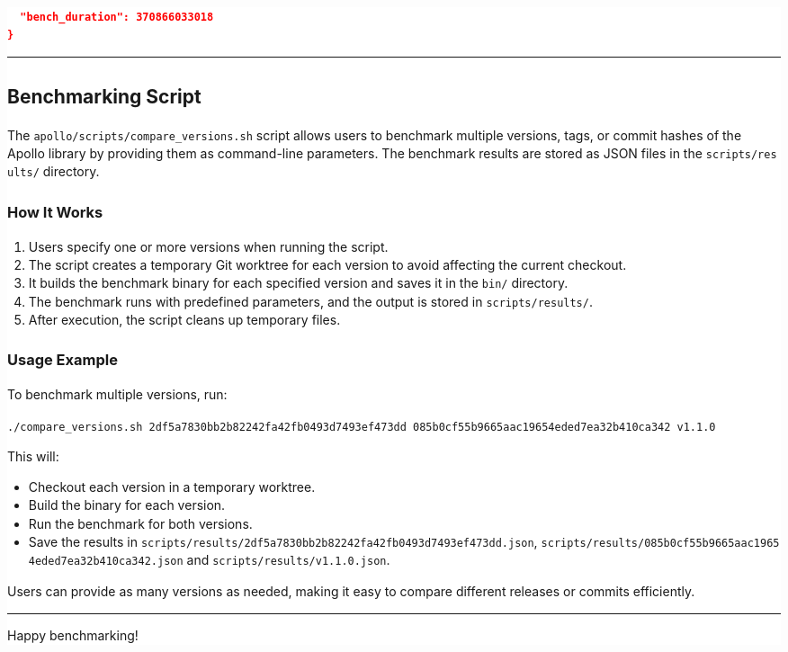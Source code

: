 ```json
  "bench_duration": 370866033018
}
```

---

## Benchmarking Script

The `apollo/scripts/compare_versions.sh` script allows users to benchmark multiple versions, tags, or commit hashes of the Apollo library by providing them as command-line parameters. The benchmark results are stored as JSON files in the `scripts/results/` directory.

### How It Works

1. Users specify one or more versions when running the script.
2. The script creates a temporary Git worktree for each version to avoid affecting the current checkout.
3. It builds the benchmark binary for each specified version and saves it in the `bin/` directory.
4. The benchmark runs with predefined parameters, and the output is stored in `scripts/results/`.
5. After execution, the script cleans up temporary files.

### Usage Example

To benchmark multiple versions, run:

```bash
./compare_versions.sh 2df5a7830bb2b82242fa42fb0493d7493ef473dd 085b0cf55b9665aac19654eded7ea32b410ca342 v1.1.0
```

This will:

- Checkout each version in a temporary worktree.
- Build the binary for each version.
- Run the benchmark for both versions.
- Save the results in `scripts/results/2df5a7830bb2b82242fa42fb0493d7493ef473dd.json`, `scripts/results/085b0cf55b9665aac19654eded7ea32b410ca342.json` and  `scripts/results/v1.1.0.json`.

Users can provide as many versions as needed, making it easy to compare different releases or commits efficiently.

---

Happy benchmarking!
